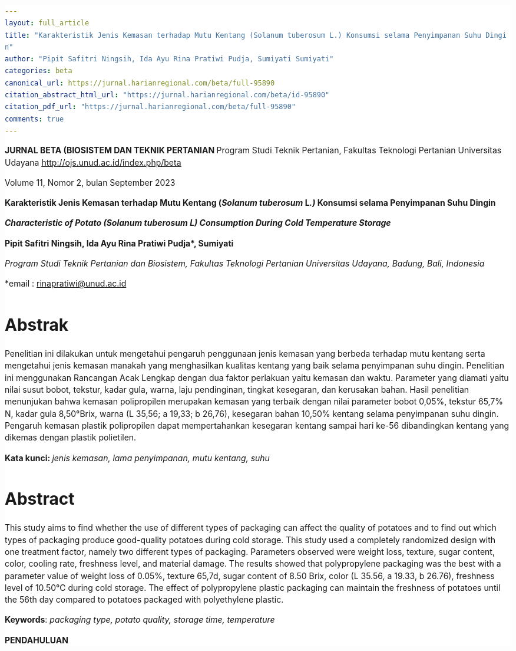 ```yaml
---
layout: full_article
title: "Karakteristik Jenis Kemasan terhadap Mutu Kentang (Solanum tuberosum L.) Konsumsi selama Penyimpanan Suhu Dingin"
author: "Pipit Safitri Ningsih, Ida Ayu Rina Pratiwi Pudja, Sumiyati Sumiyati"
categories: beta
canonical_url: https://jurnal.harianregional.com/beta/full-95890 
citation_abstract_html_url: "https://jurnal.harianregional.com/beta/id-95890"
citation_pdf_url: "https://jurnal.harianregional.com/beta/full-95890"  
comments: true
---
```


<p><span class="font6" style="font-weight:bold;">JURNAL BETA (BIOSISTEM DAN TEKNIK PERTANIAN </span><span class="font6">Program Studi Teknik Pertanian, Fakultas Teknologi Pertanian Universitas Udayana </span><a href="http://ojs.unud.ac.id/index.php/beta"><span class="font6" style="text-decoration:underline;">http://ojs.unud.ac.id/index.php/beta</span></a></p>
<p><span class="font6">Volume 11, Nomor 2, bulan September 2023</span></p>
<p><span class="font6" style="font-weight:bold;">Karakteristik Jenis Kemasan terhadap Mutu Kentang (</span><span class="font6" style="font-weight:bold;font-style:italic;">Solanum tuberosum</span><span class="font6" style="font-weight:bold;"> L</span><span class="font6" style="font-weight:bold;font-style:italic;">.)</span><span class="font6" style="font-weight:bold;"> Konsumsi selama Penyimpanan Suhu Dingin</span></p>
<p><span class="font6" style="font-weight:bold;font-style:italic;">Characteristic of Potato (Solanum tuberosum L) Consumption During Cold Temperature Storage</span></p>
<p><span class="font7" style="font-weight:bold;">Pipit Safitri Ningsih, Ida Ayu Rina Pratiwi Pudja*, Sumiyati</span></p>
<p><span class="font5" style="font-style:italic;">Program Studi Teknik Pertanian dan Biosistem, Fakultas Teknologi Pertanian Universitas Udayana, Badung, Bali, Indonesia</span></p>
<p><span class="font5">*email : </span><a href="mailto:rinapratiwi@unud.ac.id"><span class="font5">rinapratiwi@unud.ac.id</span></a></p><a name="caption1"></a>
<h1><a name="bookmark0"></a><span class="font6" style="font-weight:bold;"><a name="bookmark1"></a>Abstrak</span></h1>
<p><span class="font5">Penelitian ini dilakukan untuk mengetahui pengaruh penggunaan jenis kemasan yang berbeda terhadap mutu kentang serta mengetahui jenis kemasan manakah yang menghasilkan kualitas kentang yang baik selama penyimpanan suhu dingin. Penelitian ini menggunakan Rancangan Acak Lengkap dengan dua faktor perlakuan yaitu kemasan dan waktu. Parameter yang diamati yaitu nilai susut bobot, tekstur, kadar gula, warna, laju pendinginan, tingkat kesegaran, dan kerusakan bahan. Hasil penelitian menunjukan bahwa kemasan polipropilen merupakan kemasan yang terbaik dengan nilai parameter </span><span class="font6">bobot 0,05%, tekstur 65,7% N, kadar gula 8,50°Brix, warna (L 35,56; a 19,33; b 26,76), kesegaran bahan 10,50% kentang selama penyimpanan suhu dingin. </span><span class="font5">Pengaruh kemasan plastik polipropilen dapat mempertahankan kesegaran kentang sampai hari ke-56 dibandingkan kentang yang dikemas dengan plastik polietilen.</span></p>
<p><span class="font5" style="font-weight:bold;">Kata kunci</span><span class="font6" style="font-weight:bold;">: </span><span class="font5" style="font-style:italic;">jenis kemasan, lama penyimpanan, mutu kentang, suhu</span></p>
<h1><a name="bookmark2"></a><span class="font6" style="font-weight:bold;"><a name="bookmark3"></a>Abstract</span></h1>
<p><span class="font5">This study aims to find whether the use of different types of packaging can affect the quality of potatoes and to find out which types of packaging produce good-quality potatoes during cold storage. This study used a completely randomized design with one treatment factor, namely two different types of packaging. Parameters observed were weight loss, texture, sugar content, color, cooling rate, freshness level, and material damage. The results showed that polypropylene packaging was the best with a parameter value of weight loss of 0.05%, texture 65,7d, sugar content of 8.50 Brix, color (L 35.56, a 19.33, b 26.76), freshness level of 10.50℃ during cold storage. The effect of polypropylene plastic packaging can maintain the freshness of potatoes until the 56th day compared to potatoes packaged with polyethylene plastic.</span></p>
<p><span class="font5" style="font-weight:bold;">Keywords</span><span class="font5">: </span><span class="font5" style="font-style:italic;">packaging type, potato quality, storage time, temperature</span></p>
<p><span class="font5" style="font-weight:bold;">PENDAHULUAN</span></p>